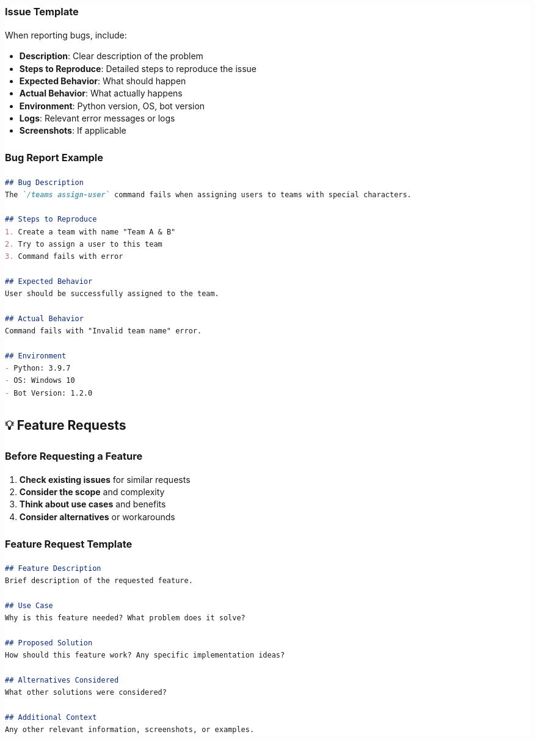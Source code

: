 ### Issue Template

When reporting bugs, include:

- **Description**: Clear description of the problem
- **Steps to Reproduce**: Detailed steps to reproduce the issue
- **Expected Behavior**: What should happen
- **Actual Behavior**: What actually happens
- **Environment**: Python version, OS, bot version
- **Logs**: Relevant error messages or logs
- **Screenshots**: If applicable

### Bug Report Example

```markdown
## Bug Description
The `/teams assign-user` command fails when assigning users to teams with special characters.

## Steps to Reproduce
1. Create a team with name "Team A & B"
2. Try to assign a user to this team
3. Command fails with error

## Expected Behavior
User should be successfully assigned to the team.

## Actual Behavior
Command fails with "Invalid team name" error.

## Environment
- Python: 3.9.7
- OS: Windows 10
- Bot Version: 1.2.0
```

## 💡 Feature Requests

### Before Requesting a Feature

1. **Check existing issues** for similar requests
2. **Consider the scope** and complexity
3. **Think about use cases** and benefits
4. **Consider alternatives** or workarounds

### Feature Request Template

```markdown
## Feature Description
Brief description of the requested feature.

## Use Case
Why is this feature needed? What problem does it solve?

## Proposed Solution
How should this feature work? Any specific implementation ideas?

## Alternatives Considered
What other solutions were considered?

## Additional Context
Any other relevant information, screenshots, or examples.
```

